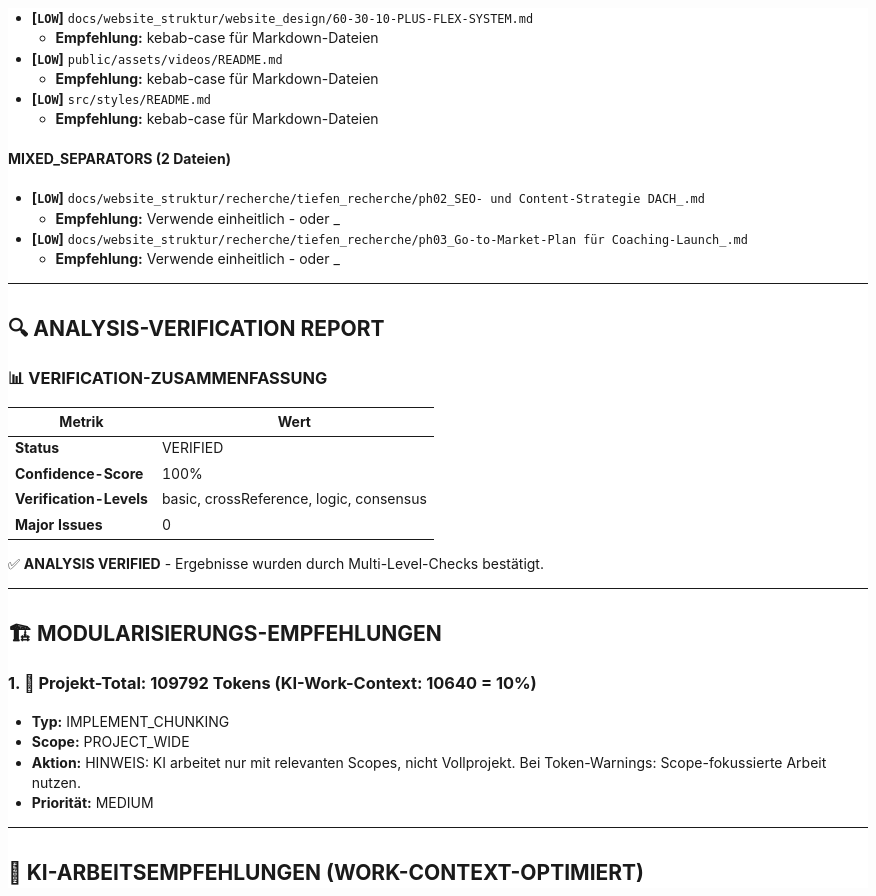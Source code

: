 - **[`LOW`]** `docs/website_struktur/website_design/60-30-10-PLUS-FLEX-SYSTEM.md`
  - **Empfehlung:** kebab-case für Markdown-Dateien
- **[`LOW`]** `public/assets/videos/README.md`
  - **Empfehlung:** kebab-case für Markdown-Dateien
- **[`LOW`]** `src/styles/README.md`
  - **Empfehlung:** kebab-case für Markdown-Dateien

#### MIXED_SEPARATORS (2 Dateien)

- **[`LOW`]** `docs/website_struktur/recherche/tiefen_recherche/ph02_SEO- und Content-Strategie DACH_.md`
  - **Empfehlung:** Verwende einheitlich - oder _
- **[`LOW`]** `docs/website_struktur/recherche/tiefen_recherche/ph03_Go-to-Market-Plan für Coaching-Launch_.md`
  - **Empfehlung:** Verwende einheitlich - oder _


---

## 🔍 ANALYSIS-VERIFICATION REPORT

### 📊 VERIFICATION-ZUSAMMENFASSUNG

| Metrik | Wert |
|--------|------|
| **Status** | VERIFIED |
| **Confidence-Score** | 100% |
| **Verification-Levels** | basic, crossReference, logic, consensus |
| **Major Issues** | 0 |

✅ **ANALYSIS VERIFIED** - Ergebnisse wurden durch Multi-Level-Checks bestätigt.

---

## 🏗️ MODULARISIERUNGS-EMPFEHLUNGEN

### 1. 🔔 Projekt-Total: 109792 Tokens (KI-Work-Context: 10640 = 10%)

- **Typ:** IMPLEMENT_CHUNKING
- **Scope:** PROJECT_WIDE
- **Aktion:** HINWEIS: KI arbeitet nur mit relevanten Scopes, nicht Vollprojekt. Bei Token-Warnings: Scope-fokussierte Arbeit nutzen.
- **Priorität:** MEDIUM


---

## 🤖 KI-ARBEITSEMPFEHLUNGEN (WORK-CONTEXT-OPTIMIERT)
